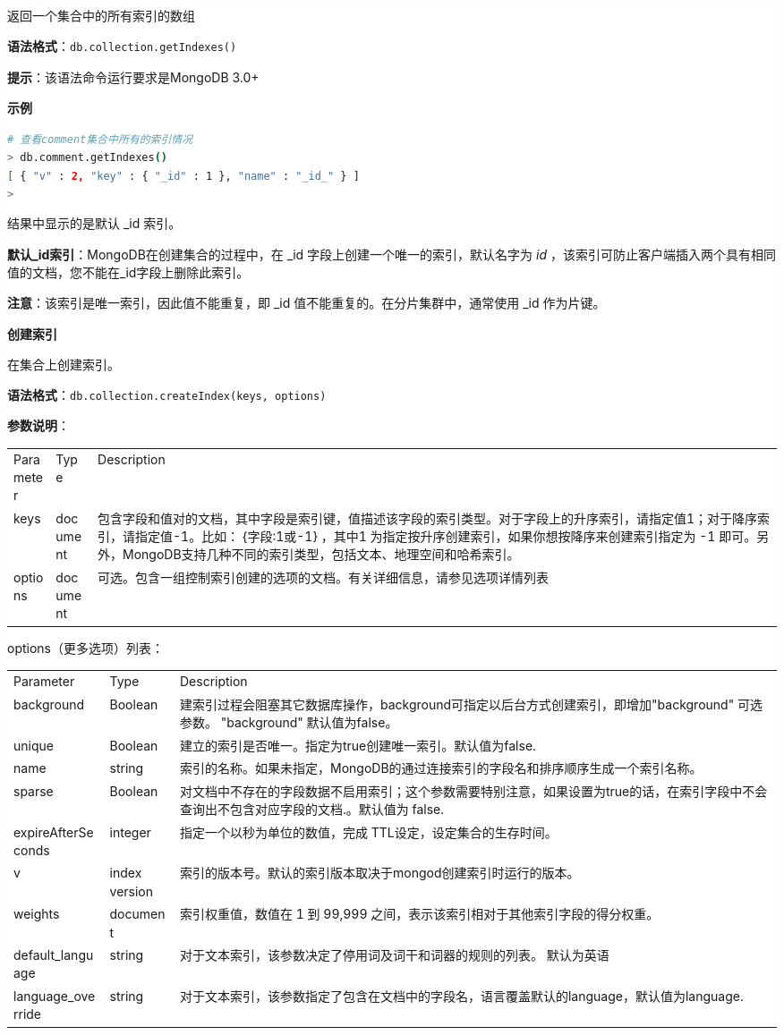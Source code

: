 返回一个集合中的所有索引的数组

**语法格式**：`db.collection.getIndexes()`

**提示**：该语法命令运行要求是MongoDB 3.0+

**示例**

```Bash
# 查看comment集合中所有的索引情况
> db.comment.getIndexes()
[ { "v" : 2, "key" : { "_id" : 1 }, "name" : "_id_" } ]
>

```

结果中显示的是默认 _id 索引。

**默认_id索引**：MongoDB在创建集合的过程中，在 _id 字段上创建一个唯一的索引，默认名字为 *id* ，该索引可防止客户端插入两个具有相同值的文档，您不能在_id字段上删除此索引。

**注意**：该索引是唯一索引，因此值不能重复，即 _id 值不能重复的。在分片集群中，通常使用 _id 作为片键。



**创建索引**

在集合上创建索引。

**语法格式**：`db.collection.createIndex(keys, options)`

**参数说明**：

||||
|-|-|-|
|Parameter|Type|Description|
|keys|document|包含字段和值对的文档，其中字段是索引键，值描述该字段的索引类型。对于字段上的升序索引，请指定值1；对于降序索引，请指定值-1。比如： {字段:1或-1} ，其中1 为指定按升序创建索引，如果你想按降序来创建索引指定为 -1 即可。另外，MongoDB支持几种不同的索引类型，包括文本、地理空间和哈希索引。|
|options|document|可选。包含一组控制索引创建的选项的文档。有关详细信息，请参见选项详情列表|




options（更多选项）列表：

||||
|-|-|-|
|Parameter|Type|Description|
|background|Boolean|建索引过程会阻塞其它数据库操作，background可指定以后台方式创建索引，即增加"background" 可选参数。 "background" 默认值为false。|
|unique|Boolean|建立的索引是否唯一。指定为true创建唯一索引。默认值为false.|
|name|string|索引的名称。如果未指定，MongoDB的通过连接索引的字段名和排序顺序生成一个索引名称。|
|sparse|Boolean|对文档中不存在的字段数据不启用索引；这个参数需要特别注意，如果设置为true的话，在索引字段中不会查询出不包含对应字段的文档.。默认值为 false.|
|expireAfterSeconds|integer|指定一个以秒为单位的数值，完成 TTL设定，设定集合的生存时间。|
|v|index version|索引的版本号。默认的索引版本取决于mongod创建索引时运行的版本。|
|weights|document|索引权重值，数值在 1 到 99,999 之间，表示该索引相对于其他索引字段的得分权重。|
|default_language |string |对于文本索引，该参数决定了停用词及词干和词器的规则的列表。 默认为英语|
|language_override|string|对于文本索引，该参数指定了包含在文档中的字段名，语言覆盖默认的language，默认值为language.|
